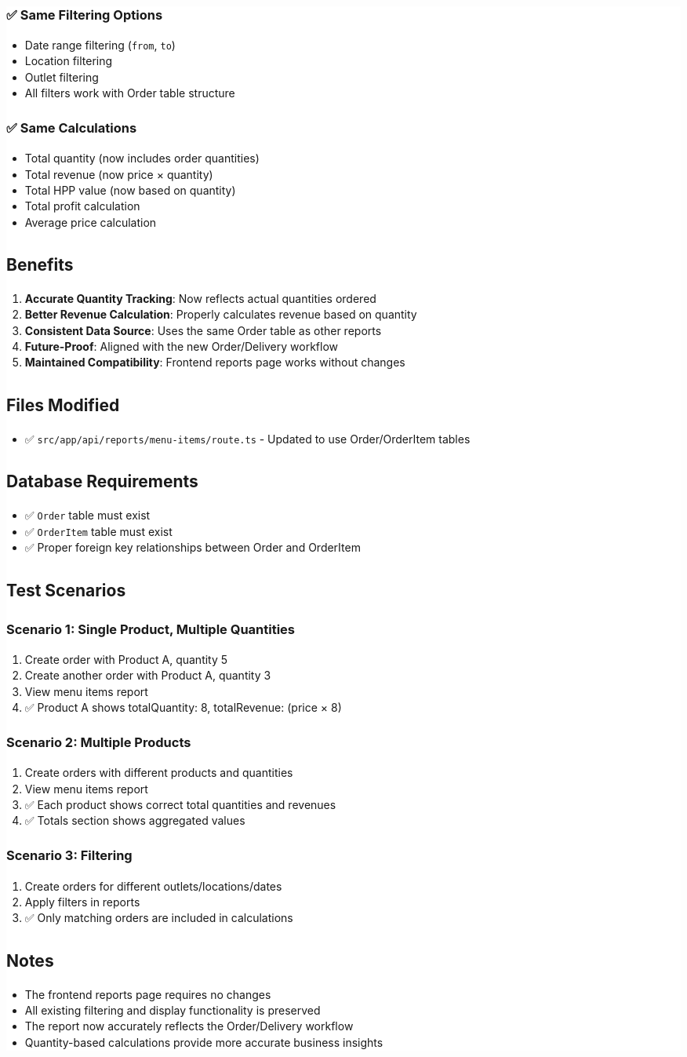 
### ✅ **Same Filtering Options**
- Date range filtering (`from`, `to`)
- Location filtering
- Outlet filtering
- All filters work with Order table structure

### ✅ **Same Calculations**
- Total quantity (now includes order quantities)
- Total revenue (now price × quantity)
- Total HPP value (now based on quantity)
- Total profit calculation
- Average price calculation

## Benefits

1. **Accurate Quantity Tracking**: Now reflects actual quantities ordered
2. **Better Revenue Calculation**: Properly calculates revenue based on quantity
3. **Consistent Data Source**: Uses the same Order table as other reports
4. **Future-Proof**: Aligned with the new Order/Delivery workflow
5. **Maintained Compatibility**: Frontend reports page works without changes

## Files Modified
- ✅ `src/app/api/reports/menu-items/route.ts` - Updated to use Order/OrderItem tables

## Database Requirements
- ✅ `Order` table must exist
- ✅ `OrderItem` table must exist
- ✅ Proper foreign key relationships between Order and OrderItem

## Test Scenarios

### Scenario 1: Single Product, Multiple Quantities
1. Create order with Product A, quantity 5
2. Create another order with Product A, quantity 3
3. View menu items report
4. ✅ Product A shows totalQuantity: 8, totalRevenue: (price × 8)

### Scenario 2: Multiple Products
1. Create orders with different products and quantities
2. View menu items report
3. ✅ Each product shows correct total quantities and revenues
4. ✅ Totals section shows aggregated values

### Scenario 3: Filtering
1. Create orders for different outlets/locations/dates
2. Apply filters in reports
3. ✅ Only matching orders are included in calculations

## Notes
- The frontend reports page requires no changes
- All existing filtering and display functionality is preserved
- The report now accurately reflects the Order/Delivery workflow
- Quantity-based calculations provide more accurate business insights
